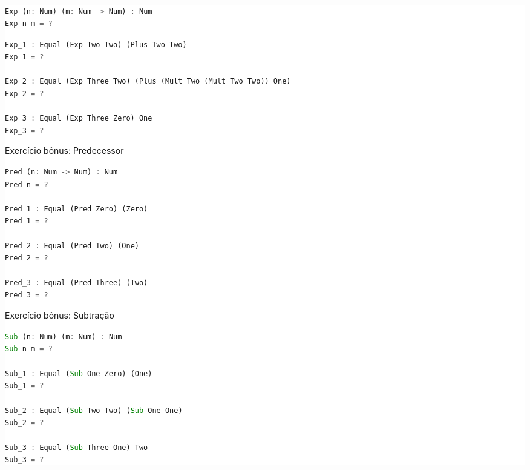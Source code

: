 ```rust
Exp (n: Num) (m: Num -> Num) : Num
Exp n m = ?
```

```rust
Exp_1 : Equal (Exp Two Two) (Plus Two Two)
Exp_1 = ?

Exp_2 : Equal (Exp Three Two) (Plus (Mult Two (Mult Two Two)) One)
Exp_2 = ?

Exp_3 : Equal (Exp Three Zero) One
Exp_3 = ?
```

Exercício bônus: Predecessor

```rust
Pred (n: Num -> Num) : Num
Pred n = ?

Pred_1 : Equal (Pred Zero) (Zero)
Pred_1 = ?

Pred_2 : Equal (Pred Two) (One)
Pred_2 = ?

Pred_3 : Equal (Pred Three) (Two)
Pred_3 = ?
```

Exercício bônus: Subtração

```rust
Sub (n: Num) (m: Num) : Num
Sub n m = ?

Sub_1 : Equal (Sub One Zero) (One)
Sub_1 = ?

Sub_2 : Equal (Sub Two Two) (Sub One One)
Sub_2 = ?

Sub_3 : Equal (Sub Three One) Two
Sub_3 = ?
```